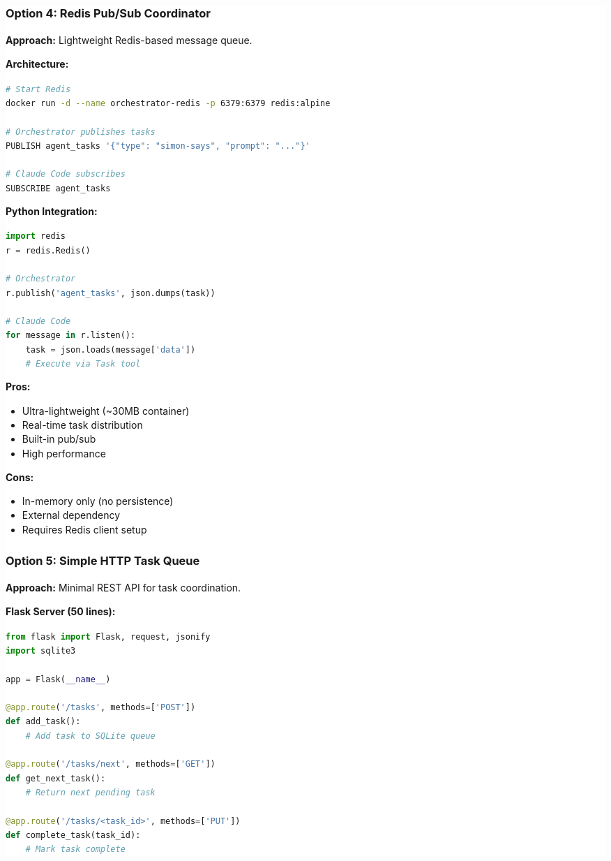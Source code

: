 ### Option 4: Redis Pub/Sub Coordinator

**Approach:** Lightweight Redis-based message queue.

**Architecture:**
```bash
# Start Redis
docker run -d --name orchestrator-redis -p 6379:6379 redis:alpine

# Orchestrator publishes tasks
PUBLISH agent_tasks '{"type": "simon-says", "prompt": "..."}'

# Claude Code subscribes
SUBSCRIBE agent_tasks
```

**Python Integration:**
```python
import redis
r = redis.Redis()

# Orchestrator
r.publish('agent_tasks', json.dumps(task))

# Claude Code
for message in r.listen():
    task = json.loads(message['data'])
    # Execute via Task tool
```

**Pros:**
- Ultra-lightweight (~30MB container)
- Real-time task distribution
- Built-in pub/sub
- High performance

**Cons:**
- In-memory only (no persistence)
- External dependency
- Requires Redis client setup

### Option 5: Simple HTTP Task Queue

**Approach:** Minimal REST API for task coordination.

**Flask Server (50 lines):**
```python
from flask import Flask, request, jsonify
import sqlite3

app = Flask(__name__)

@app.route('/tasks', methods=['POST'])
def add_task():
    # Add task to SQLite queue
    
@app.route('/tasks/next', methods=['GET'])  
def get_next_task():
    # Return next pending task
    
@app.route('/tasks/<task_id>', methods=['PUT'])
def complete_task(task_id):
    # Mark task complete
```
